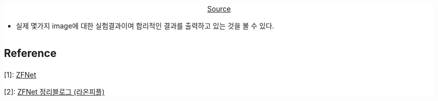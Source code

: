 [<center>Source</center>](https://papers.nips.cc/paper/4824-imagenet-classification-with-deep-convolutional-neural-networks.pdf)

- 실제 몇가지 image에 대한 실험결과이며 합리적인 결과를 출력하고 있는 것을 볼 수 있다.

## Reference
\[1]: [ZFNet](https://arxiv.org/pdf/1311.2901.pdf)

\[2]: [ZFNet 정리블로그 (라온피플)](https://m.blog.naver.com/PostView.nhn?blogId=laonple&logNo=220673615573&proxyReferer=https:%2F%2Fwww.google.com%2F)